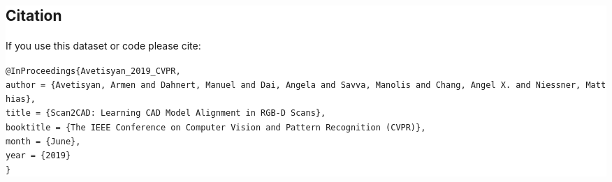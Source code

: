 ## Citation

If you use this dataset or code please cite:

```
@InProceedings{Avetisyan_2019_CVPR,
author = {Avetisyan, Armen and Dahnert, Manuel and Dai, Angela and Savva, Manolis and Chang, Angel X. and Niessner, Matthias},
title = {Scan2CAD: Learning CAD Model Alignment in RGB-D Scans},
booktitle = {The IEEE Conference on Computer Vision and Pattern Recognition (CVPR)},
month = {June},
year = {2019}
}
```
